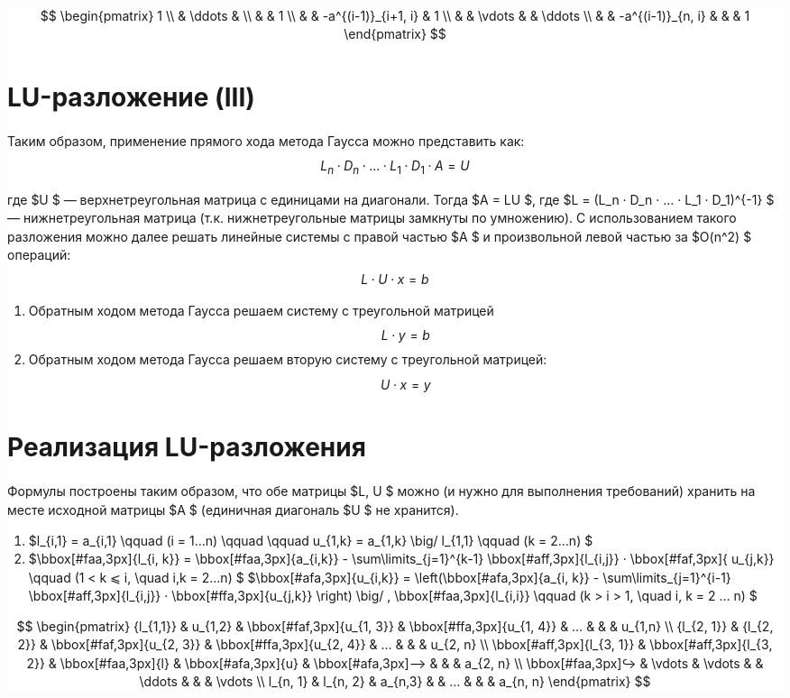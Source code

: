 $$
\begin{pmatrix}
1  \\
 & \ddots & \\
 & & 1 \\
 & & -a^{(i-1)}_{i+1, i} & 1 \\
 & & \vdots & & \ddots \\
 & & -a^{(i-1)}_{n, i} & & & 1
\end{pmatrix}
$$

# LU-разложение (III)

Таким образом, применение прямого хода метода Гаусса можно представить как:
$$ L_n · D_n · … · L_1 · D_1 · A = U $$

где $U $ — верхнетреугольная матрица с единицами на диагонали.
Тогда $A = LU $, где $L = (L_n · D_n · … · L_1 · D_1)^{-1} $ — нижнетреугольная матрица (т.к. нижнетреугольные матрицы замкнуты по умножению).
С использованием такого разложения можно далее решать линейные системы с правой частью $A $ и произвольной левой частью за $O(n^2) $ операций:
$$L · U ·x = b$$
1. Обратным ходом метода Гаусса решаем систему с треугольной матрицей
$$ L · y = b $$
2. Обратным ходом метода Гаусса решаем вторую систему с треугольной матрицей:
$$ U · x = y $$

# Реализация LU-разложения
Формулы построены таким образом, что обе матрицы $L, U $ можно (и нужно для выполнения требований) хранить на месте исходной матрицы $A $ (единичная диагональ $U $ не хранится).

1. $l_{i,1} = a_{i,1} \qquad (i = 1…n) \qquad \qquad u_{1,k} = a_{1,k} \big/ l_{1,1} \qquad (k = 2…n) $
2. $\bbox[#faa,3px]{l_{i, k}} = \bbox[#faa,3px]{a_{i,k}} - \sum\limits_{j=1}^{k-1} \bbox[#aff,3px]{l_{i,j}} · \bbox[#faf,3px]{ u_{j,k}}
\qquad (1 < k ⩽ i, \quad i,k = 2…n) $
$\bbox[#afa,3px]{u_{i,k}} = \left(\bbox[#afa,3px]{a_{i, k}} - \sum\limits_{j=1}^{i-1} \bbox[#aff,3px]{l_{i,j}} · \bbox[#ffa,3px]{u_{j,k}} \right) \big/ \, \bbox[#faa,3px]{l_{i,i}}
\qquad (k > i > 1, \quad i, k = 2 … n) $

$$
\begin{pmatrix}
{l_{1,1}} & u_{1,2} & \bbox[#faf,3px]{u_{1, 3}} & \bbox[#ffa,3px]{u_{1, 4}} & … & & & u_{1,n} \\
{l_{2, 1}} & {l_{2, 2}} & \bbox[#faf,3px]{u_{2, 3}} & \bbox[#ffa,3px]{u_{2, 4}} & … & & & u_{2, n} \\
\bbox[#aff,3px]{l_{3, 1}} & \bbox[#aff,3px]{l_{3, 2}} & \bbox[#faa,3px]{l} & \bbox[#afa,3px]{u} & \bbox[#afa,3px]⟶ & & & a_{2, n} \\
\bbox[#faa,3px]↪︎ & \vdots & \vdots & & \ddots & & & \vdots \\
l_{n, 1} & l_{n, 2} & a_{n,3}  & & … & & & a_{n, n}
\end{pmatrix}
$$
